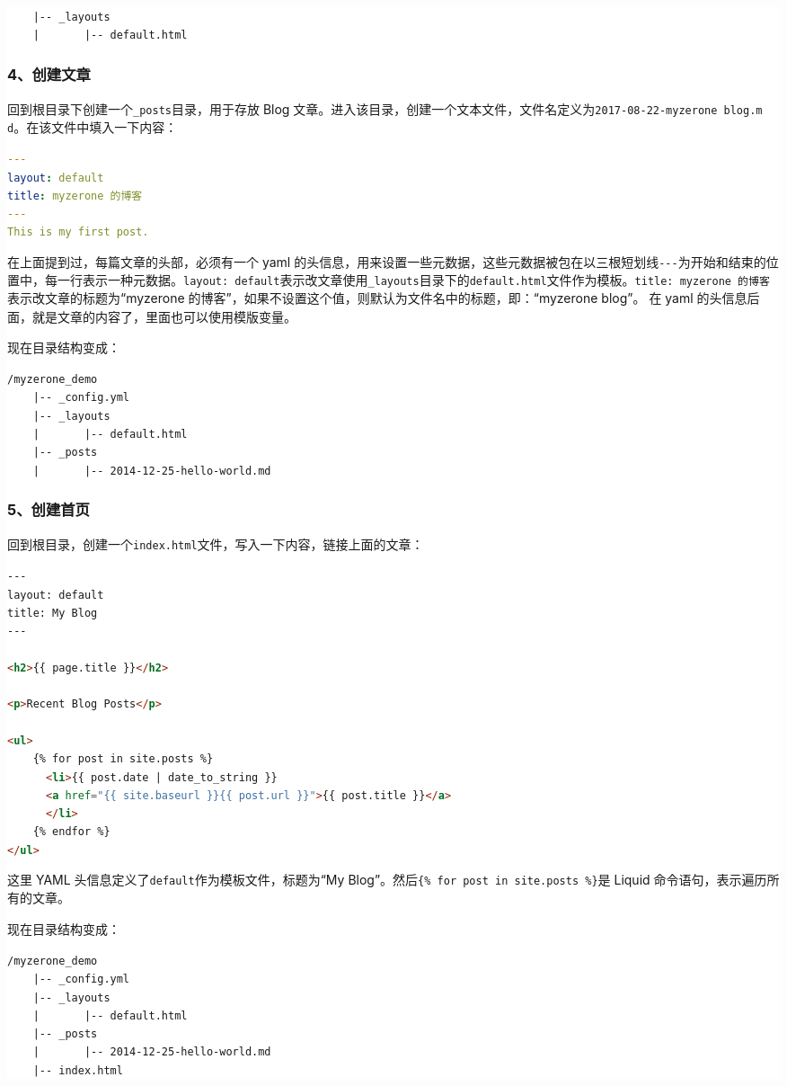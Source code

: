 ```
    |-- _layouts
    |       |-- default.html
```

### 4、创建文章  

回到根目录下创建一个`_posts`目录，用于存放 Blog 文章。进入该目录，创建一个文本文件，文件名定义为`2017-08-22-myzerone blog.md`。在该文件中填入一下内容：  

```yml
---
layout: default
title: myzerone 的博客
---
This is my first post.
```

在上面提到过，每篇文章的头部，必须有一个 yaml 的头信息，用来设置一些元数据，这些元数据被包在以三根短划线`---`为开始和结束的位置中，每一行表示一种元数据。`layout: default`表示改文章使用`_layouts`目录下的`default.html`文件作为模板。`title: myzerone 的博客`表示改文章的标题为“myzerone 的博客”，如果不设置这个值，则默认为文件名中的标题，即：“myzerone blog”。 在 yaml 的头信息后面，就是文章的内容了，里面也可以使用模版变量。  

现在目录结构变成：  

```
/myzerone_demo
    |-- _config.yml
    |-- _layouts
    |       |-- default.html 
    |-- _posts
    |       |-- 2014-12-25-hello-world.md
```

### 5、创建首页  

回到根目录，创建一个`index.html`文件，写入一下内容，链接上面的文章：  

```html
---
layout: default
title: My Blog
---

<h2>{{ page.title }}</h2>

<p>Recent Blog Posts</p>

<ul>
    {% for post in site.posts %}
      <li>{{ post.date | date_to_string }}
      <a href="{{ site.baseurl }}{{ post.url }}">{{ post.title }}</a>
      </li>
    {% endfor %}
</ul>
```

这里 YAML 头信息定义了`default`作为模板文件，标题为“My Blog”。然后`{% for post in site.posts %}`是 Liquid 命令语句，表示遍历所有的文章。  

现在目录结构变成：  

```
/myzerone_demo
    |-- _config.yml
    |-- _layouts
    |       |-- default.html 
    |-- _posts
    |       |-- 2014-12-25-hello-world.md
    |-- index.html
```
